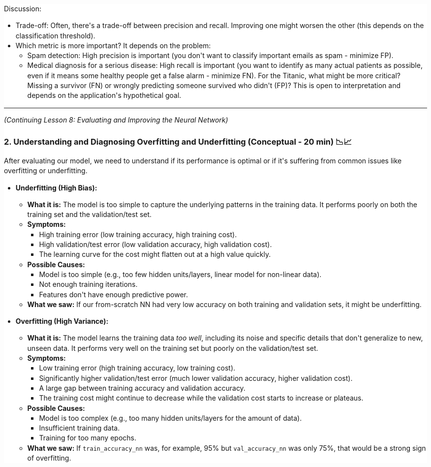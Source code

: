 Discussion:

* Trade-off: Often, there's a trade-off between precision and recall. Improving one might worsen the other (this depends on the classification threshold).
* Which metric is more important? It depends on the problem:
    * Spam detection: High precision is important (you don't want to classify important emails as spam - minimize FP).
    * Medical diagnosis for a serious disease: High recall is important (you want to identify as many actual patients as possible, even if it means some healthy people get a false alarm - minimize FN). For the Titanic, what might be more critical? Missing a survivor (FN) or wrongly predicting someone survived who didn't (FP)? This is open to interpretation and depends on the application's hypothetical goal.

---
*(Continuing Lesson 8: Evaluating and Improving the Neural Network)*

### 2. Understanding and Diagnosing Overfitting and Underfitting (Conceptual - 20 min) 📉📈

After evaluating our model, we need to understand if its performance is optimal or if it's suffering from common issues like overfitting or underfitting.

* **Underfitting (High Bias):**
    * **What it is:** The model is too simple to capture the underlying patterns in the training data. It performs poorly on both the training set and the validation/test set.
    * **Symptoms:**
        * High training error (low training accuracy, high training cost).
        * High validation/test error (low validation accuracy, high validation cost).
        * The learning curve for the cost might flatten out at a high value quickly.
    * **Possible Causes:**
        * Model is too simple (e.g., too few hidden units/layers, linear model for non-linear data).
        * Not enough training iterations.
        * Features don't have enough predictive power.
    * **What we saw:** If our from-scratch NN had very low accuracy on both training and validation sets, it might be underfitting.

* **Overfitting (High Variance):**
    * **What it is:** The model learns the training data *too well*, including its noise and specific details that don't generalize to new, unseen data. It performs very well on the training set but poorly on the validation/test set.
    * **Symptoms:**
        * Low training error (high training accuracy, low training cost).
        * Significantly higher validation/test error (much lower validation accuracy, higher validation cost).
        * A large gap between training accuracy and validation accuracy.
        * The training cost might continue to decrease while the validation cost starts to increase or plateaus.
    * **Possible Causes:**
        * Model is too complex (e.g., too many hidden units/layers for the amount of data).
        * Insufficient training data.
        * Training for too many epochs.
    * **What we saw:** If `train_accuracy_nn` was, for example, 95% but `val_accuracy_nn` was only 75%, that would be a strong sign of overfitting.
